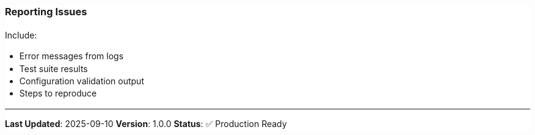 ### Reporting Issues
Include:
- Error messages from logs
- Test suite results
- Configuration validation output
- Steps to reproduce

---

**Last Updated**: 2025-09-10
**Version**: 1.0.0
**Status**: ✅ Production Ready
